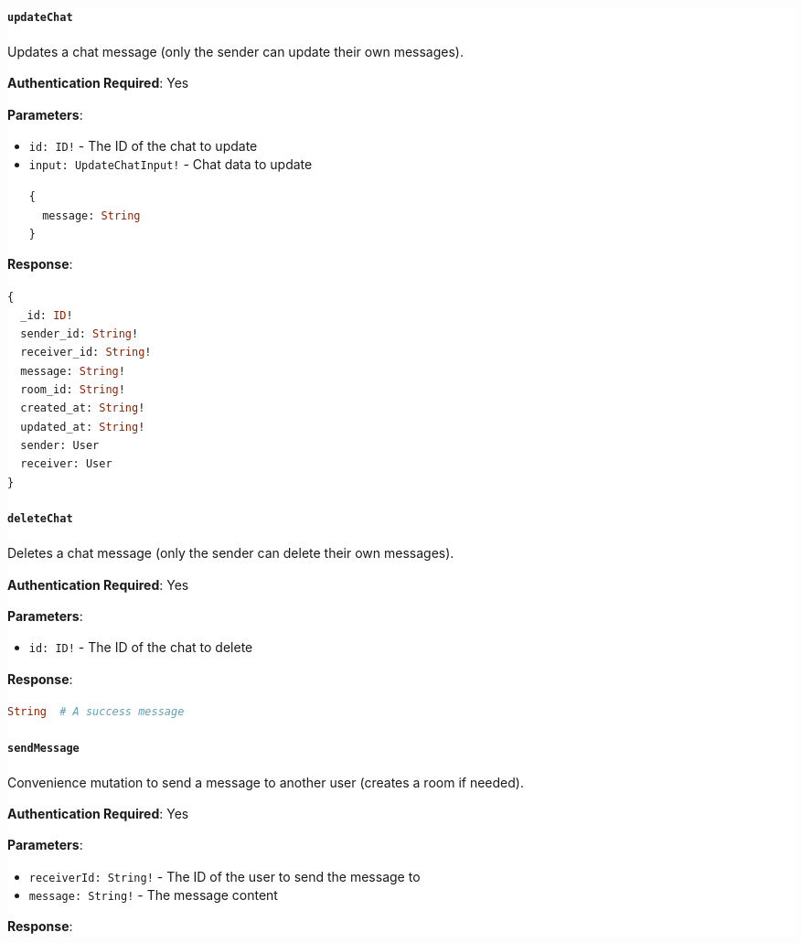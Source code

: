 #### `updateChat`

Updates a chat message (only the sender can update their own messages).

**Authentication Required**: Yes

**Parameters**:

- `id: ID!` - The ID of the chat to update
- `input: UpdateChatInput!` - Chat data to update
  ```graphql
  {
    message: String
  }
  ```

**Response**:

```graphql
{
  _id: ID!
  sender_id: String!
  receiver_id: String!
  message: String!
  room_id: String!
  created_at: String!
  updated_at: String!
  sender: User
  receiver: User
}
```

#### `deleteChat`

Deletes a chat message (only the sender can delete their own messages).

**Authentication Required**: Yes

**Parameters**:

- `id: ID!` - The ID of the chat to delete

**Response**:

```graphql
String  # A success message
```

#### `sendMessage`

Convenience mutation to send a message to another user (creates a room if needed).

**Authentication Required**: Yes

**Parameters**:

- `receiverId: String!` - The ID of the user to send the message to
- `message: String!` - The message content

**Response**:

